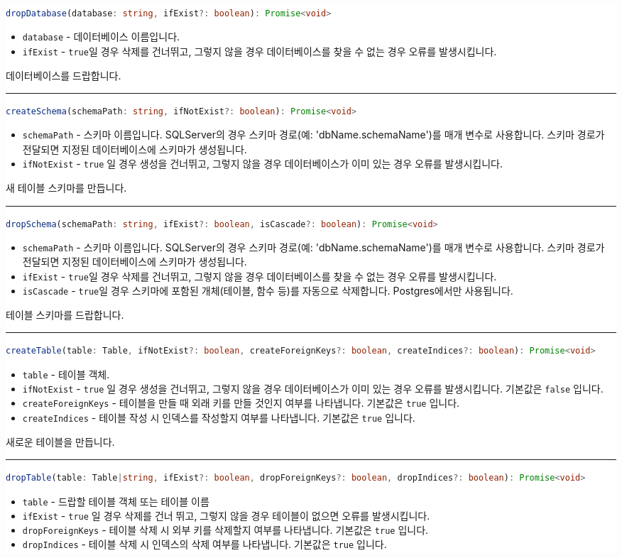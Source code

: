 
```ts
dropDatabase(database: string, ifExist?: boolean): Promise<void>
```

- `database` - 데이터베이스 이름입니다.
- `ifExist` - `true`일 경우 삭제를 건너뛰고, 그렇지 않을 경우 데이터베이스를 찾을 수 없는 경우 오류를 발생시킵니다.

데이터베이스를 드랍합니다.

---

```ts
createSchema(schemaPath: string, ifNotExist?: boolean): Promise<void>
```

- `schemaPath` - 스키마 이름입니다. SQLServer의 경우 스키마 경로(예: 'dbName.schemaName')를 매개 변수로 사용합니다. 스키마 경로가 전달되면 지정된 데이터베이스에 스키마가 생성됩니다.
- `ifNotExist` - `true` 일 경우 생성을 건너뛰고, 그렇지 않을 경우 데이터베이스가 이미 있는 경우 오류를 발생시킵니다.

새 테이블 스키마를 만듭니다.

---

```ts
dropSchema(schemaPath: string, ifExist?: boolean, isCascade?: boolean): Promise<void>
```

- `schemaPath` - 스키마 이름입니다. SQLServer의 경우 스키마 경로(예: 'dbName.schemaName')를 매개 변수로 사용합니다. 스키마 경로가 전달되면 지정된 데이터베이스에 스키마가 생성됩니다.
- `ifExist` - `true`일 경우 삭제를 건너뛰고, 그렇지 않을 경우 데이터베이스를 찾을 수 없는 경우 오류를 발생시킵니다.
- `isCascade` - `true`일 경우 스키마에 포함된 개체(테이블, 함수 등)를 자동으로 삭제합니다. Postgres에서만 사용됩니다.

테이블 스키마를 드랍합니다.

---

```ts
createTable(table: Table, ifNotExist?: boolean, createForeignKeys?: boolean, createIndices?: boolean): Promise<void>
```

- `table` - 테이블 객체.
- `ifNotExist` - `true` 일 경우 생성을 건너뛰고, 그렇지 않을 경우 데이터베이스가 이미 있는 경우 오류를 발생시킵니다. 기본값은 `false` 입니다.
- `createForeignKeys` - 테이블을 만들 때 외래 키를 만들 것인지 여부를 나타냅니다. 기본값은 `true` 입니다.
- `createIndices` - 테이블 작성 시 인덱스를 작성할지 여부를 나타냅니다. 기본값은 `true` 입니다.

새로운 테이블을 만듭니다.

---

```ts
dropTable(table: Table|string, ifExist?: boolean, dropForeignKeys?: boolean, dropIndices?: boolean): Promise<void>
```

- `table` - 드랍할 테이블 객체 또는 테이블 이름
- `ifExist` - `true` 일 경우 삭제를 건너 뛰고, 그렇지 않을 경우 테이블이 없으면 오류를 발생시킵니다.
- `dropForeignKeys` - 테이블 삭제 시 외부 키를 삭제할지 여부를 나타냅니다. 기본값은 `true` 입니다.
- `dropIndices` - 테이블 삭제 시 인덱스의 삭제 여부를 나타냅니다. 기본값은 `true` 입니다.
